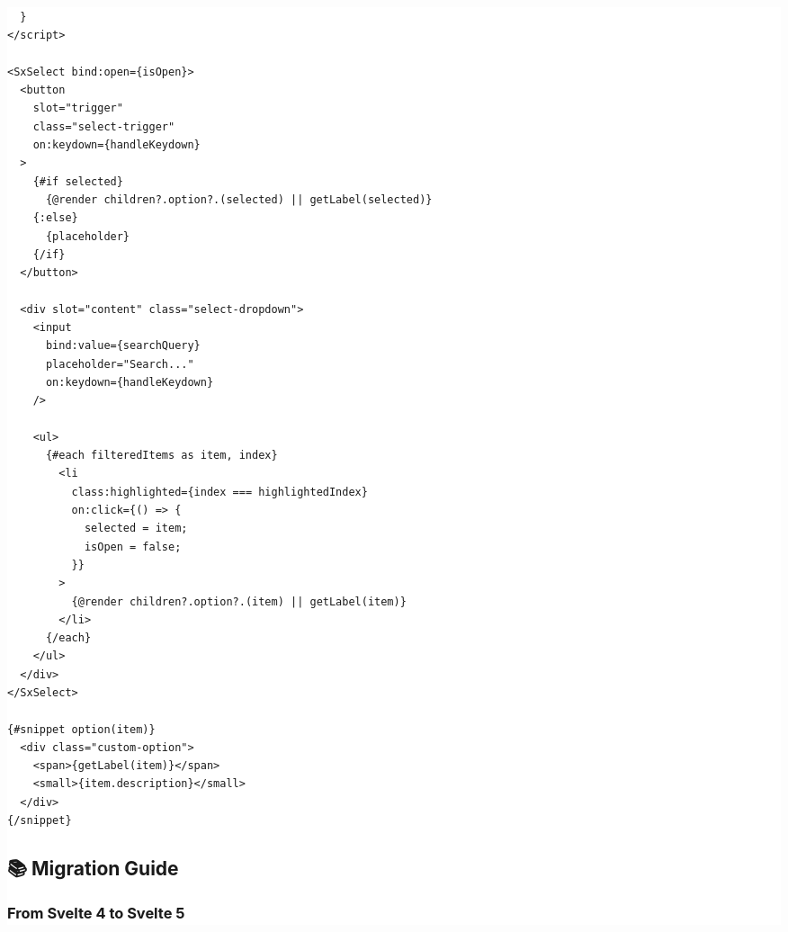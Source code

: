 ```svelte
  }
</script>

<SxSelect bind:open={isOpen}>
  <button 
    slot="trigger" 
    class="select-trigger"
    on:keydown={handleKeydown}
  >
    {#if selected}
      {@render children?.option?.(selected) || getLabel(selected)}
    {:else}
      {placeholder}
    {/if}
  </button>
  
  <div slot="content" class="select-dropdown">
    <input
      bind:value={searchQuery}
      placeholder="Search..."
      on:keydown={handleKeydown}
    />
    
    <ul>
      {#each filteredItems as item, index}
        <li
          class:highlighted={index === highlightedIndex}
          on:click={() => {
            selected = item;
            isOpen = false;
          }}
        >
          {@render children?.option?.(item) || getLabel(item)}
        </li>
      {/each}
    </ul>
  </div>
</SxSelect>

{#snippet option(item)}
  <div class="custom-option">
    <span>{getLabel(item)}</span>
    <small>{item.description}</small>
  </div>
{/snippet}
```

## 📚 Migration Guide

### From Svelte 4 to Svelte 5
